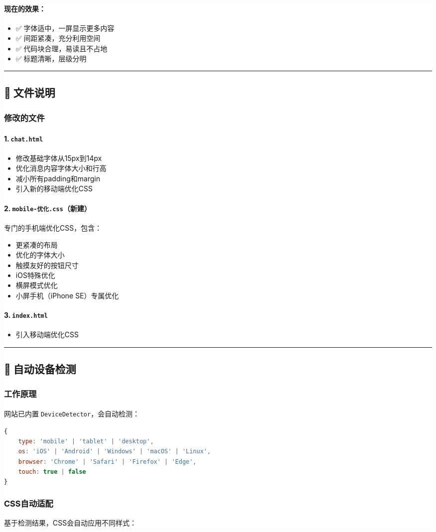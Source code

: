 #### 现在的效果：
- ✅ 字体适中，一屏显示更多内容
- ✅ 间距紧凑，充分利用空间
- ✅ 代码块合理，易读且不占地
- ✅ 标题清晰，层级分明

---

## 📁 文件说明

### 修改的文件

#### 1. `chat.html`
- 修改基础字体从15px到14px
- 优化消息内容字体大小和行高
- 减小所有padding和margin
- 引入新的移动端优化CSS

#### 2. `mobile-优化.css`（新建）
专门的手机端优化CSS，包含：
- 更紧凑的布局
- 优化的字体大小
- 触摸友好的按钮尺寸
- iOS特殊优化
- 横屏模式优化
- 小屏手机（iPhone SE）专属优化

#### 3. `index.html`
- 引入移动端优化CSS

---

## 📱 自动设备检测

### 工作原理

网站已内置 `DeviceDetector`，会自动检测：

```javascript
{
    type: 'mobile' | 'tablet' | 'desktop',
    os: 'iOS' | 'Android' | 'Windows' | 'macOS' | 'Linux',
    browser: 'Chrome' | 'Safari' | 'Firefox' | 'Edge',
    touch: true | false
}
```

### CSS自动适配

基于检测结果，CSS会自动应用不同样式：
